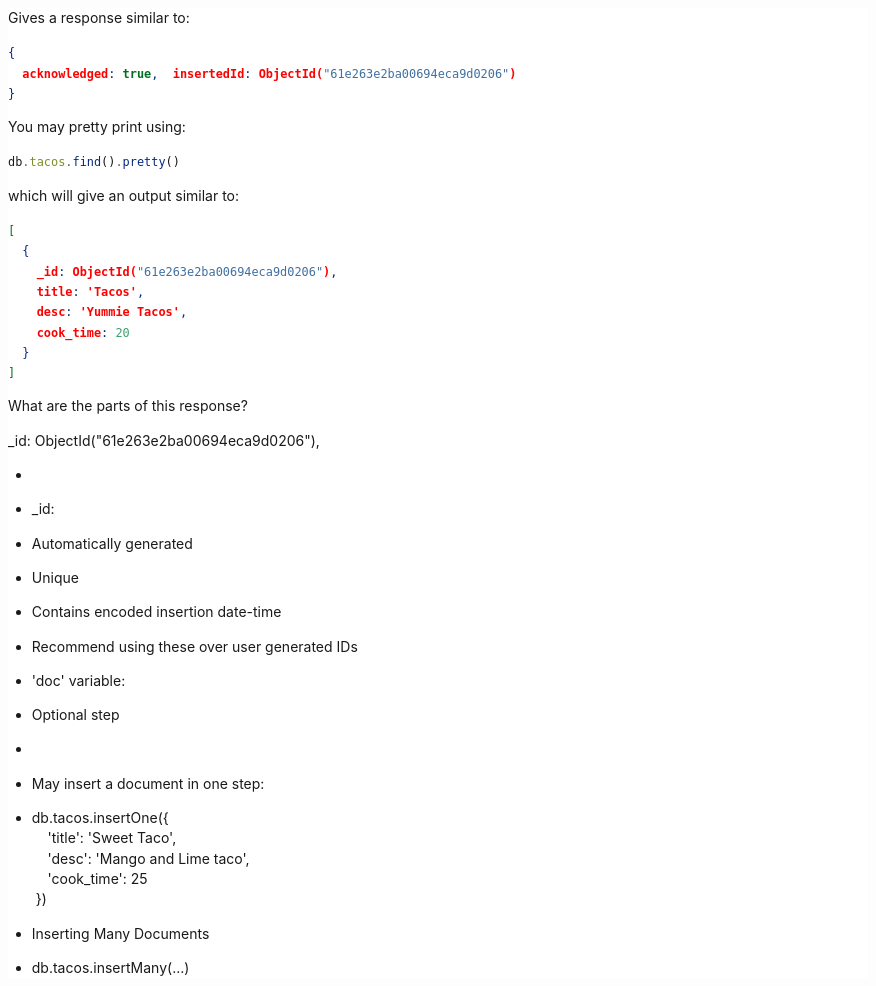  Gives a response similar to:
 
 ```json
{  
  acknowledged: true,  insertedId: ObjectId("61e263e2ba00694eca9d0206")  
} 
```

You may pretty print using:

```js
db.tacos.find().pretty()
```

which will give an output similar to:
```json
[
  {
    _id: ObjectId("61e263e2ba00694eca9d0206"),
    title: 'Tacos',
    desc: 'Yummie Tacos',
    cook_time: 20
  }
]

```
What are the parts of this response?

_id: ObjectId("61e263e2ba00694eca9d0206"),

- 

- _id:

- Automatically generated

- Unique

- Contains encoded insertion date-time

- Recommend using these over user generated IDs


- 'doc' variable:

- Optional step

- 

- May insert a document in one step:

- db.tacos.insertOne({  
    'title': 'Sweet Taco',  
    'desc': 'Mango and Lime taco',  
    'cook_time': 25  
 })


- Inserting Many Documents

- db.tacos.insertMany(…)
